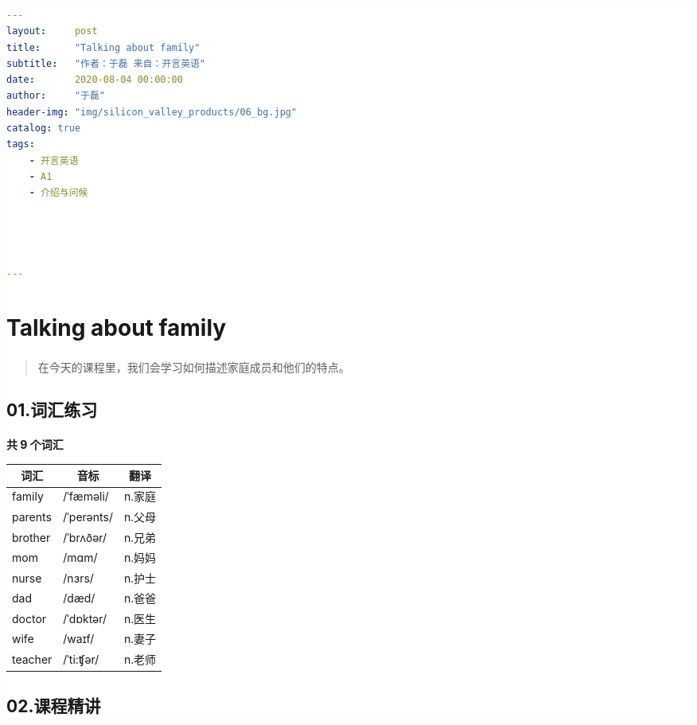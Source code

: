 ```yaml
---
layout:     post
title:      "Talking about family"
subtitle:   "作者：于磊 来自：开言英语"
date:       2020-08-04 00:00:00
author:     "于磊"
header-img: "img/silicon_valley_products/06_bg.jpg"
catalog: true
tags:
    - 开言英语
    - A1
    - 介绍与问候




---
```




# Talking about family

> 在今天的课程里，我们会学习如何描述家庭成员和他们的特点。



## 01.词汇练习

**共 9 个词汇**

| 词汇    | 音标       | 翻译   |
| ------- | ---------- | ------ |
| family  | /ˈfæməli/  | n.家庭 |
| parents | /ˈperənts/ | n.父母 |
| brother | /ˈbrʌðər/  | n.兄弟 |
| mom     | /mɑm/      | n.妈妈 |
| nurse   | /nɜrs/     | n.护士 |
| dad     | /dæd/      | n.爸爸 |
| doctor  | /ˈdɒktər/  | n.医生 |
| wife    | /waɪf/     | n.妻子 |
| teacher | /ˈti:ʧər/  | n.老师 |



## 02.课程精讲
